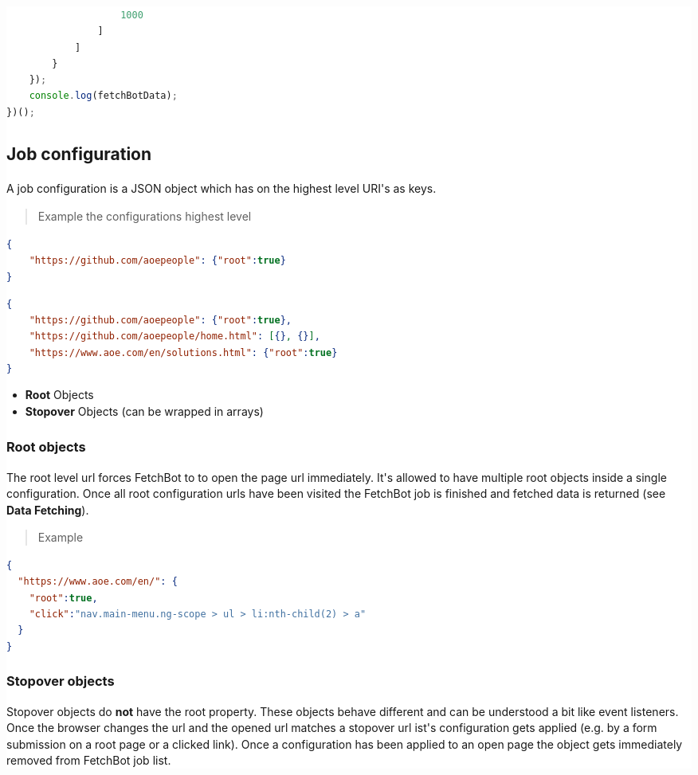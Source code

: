 ````javascript
                    1000
                ]
            ]
        }
    });
    console.log(fetchBotData);
})();
````  

## Job configuration
A job configuration is a JSON object which has on the highest level URI's as keys.
> Example the configurations highest level

````json
{
    "https://github.com/aoepeople": {"root":true}
}
```` 

````json
{
    "https://github.com/aoepeople": {"root":true},
    "https://github.com/aoepeople/home.html": [{}, {}],
    "https://www.aoe.com/en/solutions.html": {"root":true}
}
```` 

- **Root** Objects
- **Stopover** Objects (can be wrapped in arrays)

### Root objects

The root level url forces FetchBot to to open the page url immediately. It's allowed to have multiple root 
objects inside a single configuration. Once all root configuration urls have been visited the FetchBot job is finished and
fetched data is returned (see **Data Fetching**).

>Example
````json
{
  "https://www.aoe.com/en/": {
    "root":true,
    "click":"nav.main-menu.ng-scope > ul > li:nth-child(2) > a"
  }
}
```` 
     
### Stopover objects

Stopover objects do **not** have the root property. These objects behave different and can be understood a bit like
event listeners. Once the browser changes the url and the opened url matches a stopover url ist's configuration gets 
applied (e.g. by a form submission on a root page or a clicked link). Once a configuration has been applied to an open
page the object gets immediately removed from FetchBot job list.
 

[travis-icon]: https://travis-ci.org/AOEpeople/puppeteer-fetchbot.svg?branch=master
[travis]: https://travis-ci.org/AOEpeople/puppeteer-fetchbot "Build status – Travis-CI"
[codecov]: https://codecov.io/gh/AOEpeople/puppeteer-fetchbot "Code Coverage – Codecov"
[codecov-icon]: https://codecov.io/gh/AOEpeople/puppeteer-fetchbot/branch/master/graph/badge.svg "Code Coverage – Codecov"
[npm]: https://npmjs.com/package/fetchbot "FetchBot – on NPM"
[npm-icon]: https://img.shields.io/npm/v/fetchbot.svg
[license-icon]: https://img.shields.io/npm/l/fetchbot.svg
[downl-icon]: https://img.shields.io/npm/dt/fetchbot.svg "Count of total downloads – NPM"
[build]: https://github.com/AOEpeople/puppeteer-fetchbot/tree/master/dist
